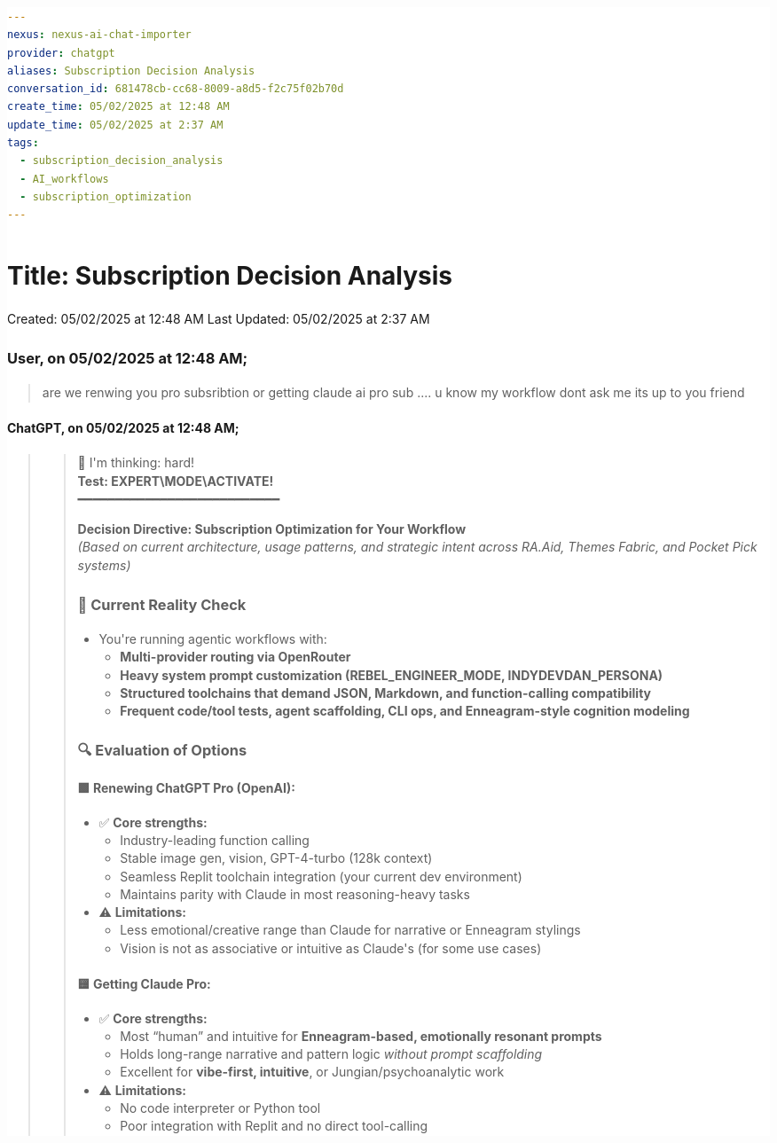 ```yaml
---
nexus: nexus-ai-chat-importer
provider: chatgpt
aliases: Subscription Decision Analysis
conversation_id: 681478cb-cc68-8009-a8d5-f2c75f02b70d
create_time: 05/02/2025 at 12:48 AM
update_time: 05/02/2025 at 2:37 AM
tags:
  - subscription_decision_analysis
  - AI_workflows
  - subscription_optimization
---
```


# Title: Subscription Decision Analysis

Created: 05/02/2025 at 12:48 AM
Last Updated: 05/02/2025 at 2:37 AM


### User, on 05/02/2025 at 12:48 AM;
> are we renwing you pro subsribtion or getting claude ai pro sub .... u know my workflow dont ask me its up to you friend 



#### ChatGPT, on 05/02/2025 at 12:48 AM;
>> 😤 I'm thinking: hard!  
>> **Test: EXPERT\\MODE\\ACTIVATE!**  
>> ━━━━━━━━━━━━━━━━━━━━━━━━━━━  
>> 
>> **Decision Directive: Subscription Optimization for Your Workflow**  
>> _(Based on current architecture, usage patterns, and strategic intent across RA.Aid, Themes Fabric, and Pocket Pick systems)_
>> 
>> ### 🧠 Current Reality Check
>> - You're running agentic workflows with:
>>   - **Multi-provider routing via OpenRouter**
>>   - **Heavy system prompt customization (REBEL_ENGINEER_MODE, INDYDEVDAN_PERSONA)**
>>   - **Structured toolchains that demand JSON, Markdown, and function-calling compatibility**
>>   - **Frequent code/tool tests, agent scaffolding, CLI ops, and Enneagram-style cognition modeling**
>> 
>> ### 🔍 Evaluation of Options
>> 
>> #### 🟩 **Renewing ChatGPT Pro (OpenAI):**
>> - ✅ **Core strengths:**
>>   - Industry-leading function calling
>>   - Stable image gen, vision, GPT-4-turbo (128k context)
>>   - Seamless Replit toolchain integration (your current dev environment)
>>   - Maintains parity with Claude in most reasoning-heavy tasks
>> - ⚠️ **Limitations:**
>>   - Less emotional/creative range than Claude for narrative or Enneagram stylings
>>   - Vision is not as associative or intuitive as Claude's (for some use cases)
>> 
>> #### 🟨 **Getting Claude Pro:**
>> - ✅ **Core strengths:**
>>   - Most “human” and intuitive for **Enneagram-based, emotionally resonant prompts**
>>   - Holds long-range narrative and pattern logic *without prompt scaffolding*
>>   - Excellent for **vibe-first, intuitive**, or Jungian/psychoanalytic work
>> - ⚠️ **Limitations:**
>>   - No code interpreter or Python tool
>>   - Poor integration with Replit and no direct tool-calling